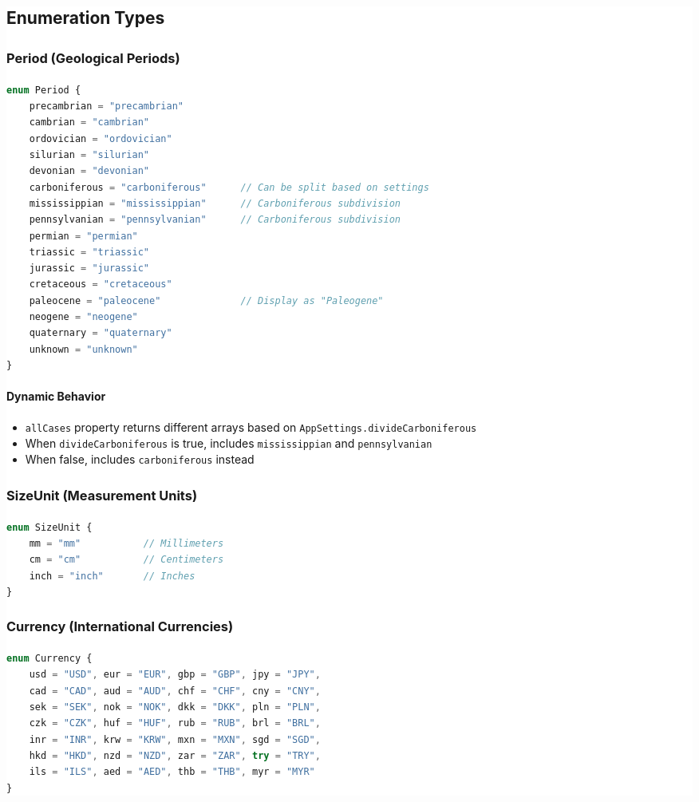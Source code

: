 ## Enumeration Types

### Period (Geological Periods)
```typescript
enum Period {
    precambrian = "precambrian"
    cambrian = "cambrian"
    ordovician = "ordovician"
    silurian = "silurian"
    devonian = "devonian"
    carboniferous = "carboniferous"      // Can be split based on settings
    mississippian = "mississippian"      // Carboniferous subdivision
    pennsylvanian = "pennsylvanian"      // Carboniferous subdivision
    permian = "permian"
    triassic = "triassic"
    jurassic = "jurassic"
    cretaceous = "cretaceous"
    paleocene = "paleocene"              // Display as "Paleogene"
    neogene = "neogene"
    quaternary = "quaternary"
    unknown = "unknown"
}
```

#### Dynamic Behavior
- `allCases` property returns different arrays based on `AppSettings.divideCarboniferous`
- When `divideCarboniferous` is true, includes `mississippian` and `pennsylvanian`
- When false, includes `carboniferous` instead

### SizeUnit (Measurement Units)
```typescript
enum SizeUnit {
    mm = "mm"           // Millimeters
    cm = "cm"           // Centimeters
    inch = "inch"       // Inches
}
```

### Currency (International Currencies)
```typescript
enum Currency {
    usd = "USD", eur = "EUR", gbp = "GBP", jpy = "JPY",
    cad = "CAD", aud = "AUD", chf = "CHF", cny = "CNY",
    sek = "SEK", nok = "NOK", dkk = "DKK", pln = "PLN",
    czk = "CZK", huf = "HUF", rub = "RUB", brl = "BRL",
    inr = "INR", krw = "KRW", mxn = "MXN", sgd = "SGD",
    hkd = "HKD", nzd = "NZD", zar = "ZAR", try = "TRY",
    ils = "ILS", aed = "AED", thb = "THB", myr = "MYR"
}
```
